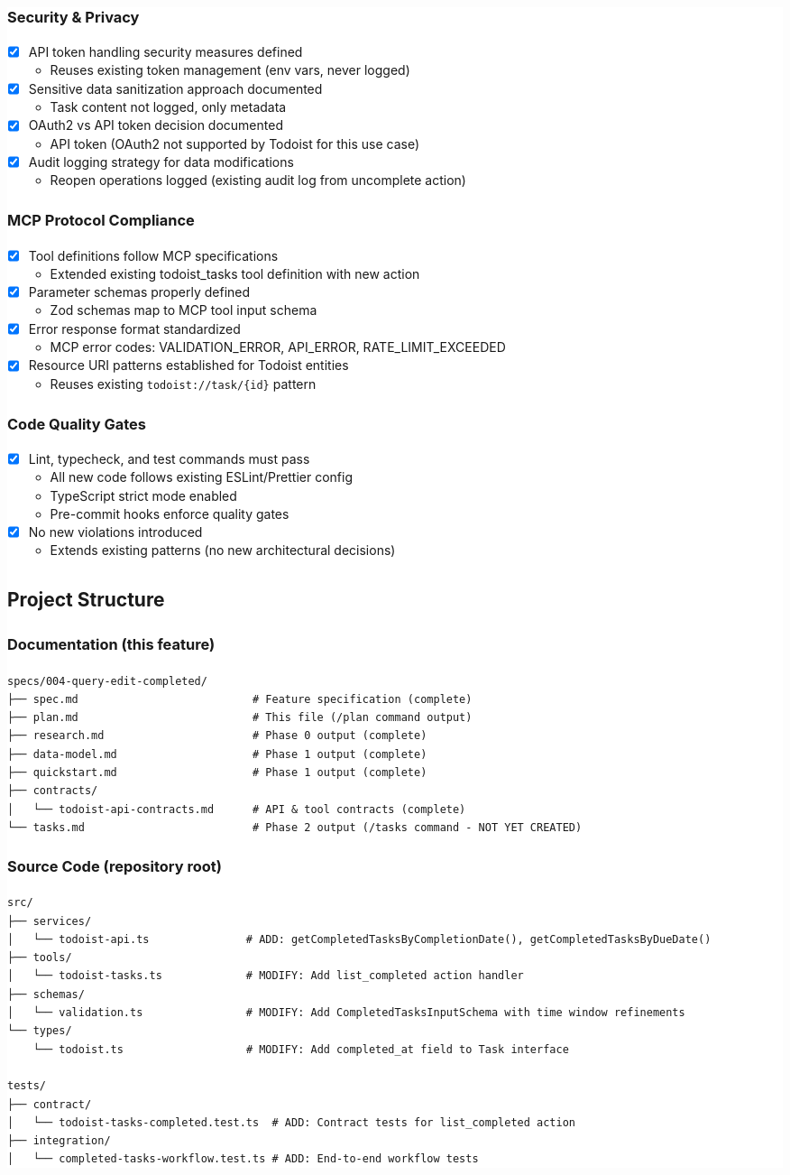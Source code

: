 ### Security & Privacy
- [x] API token handling security measures defined
  - Reuses existing token management (env vars, never logged)
- [x] Sensitive data sanitization approach documented
  - Task content not logged, only metadata
- [x] OAuth2 vs API token decision documented
  - API token (OAuth2 not supported by Todoist for this use case)
- [x] Audit logging strategy for data modifications
  - Reopen operations logged (existing audit log from uncomplete action)

### MCP Protocol Compliance
- [x] Tool definitions follow MCP specifications
  - Extended existing todoist_tasks tool definition with new action
- [x] Parameter schemas properly defined
  - Zod schemas map to MCP tool input schema
- [x] Error response format standardized
  - MCP error codes: VALIDATION_ERROR, API_ERROR, RATE_LIMIT_EXCEEDED
- [x] Resource URI patterns established for Todoist entities
  - Reuses existing `todoist://task/{id}` pattern

### Code Quality Gates
- [x] Lint, typecheck, and test commands must pass
  - All new code follows existing ESLint/Prettier config
  - TypeScript strict mode enabled
  - Pre-commit hooks enforce quality gates
- [x] No new violations introduced
  - Extends existing patterns (no new architectural decisions)

## Project Structure

### Documentation (this feature)
```
specs/004-query-edit-completed/
├── spec.md                           # Feature specification (complete)
├── plan.md                           # This file (/plan command output)
├── research.md                       # Phase 0 output (complete)
├── data-model.md                     # Phase 1 output (complete)
├── quickstart.md                     # Phase 1 output (complete)
├── contracts/
│   └── todoist-api-contracts.md      # API & tool contracts (complete)
└── tasks.md                          # Phase 2 output (/tasks command - NOT YET CREATED)
```

### Source Code (repository root)
```
src/
├── services/
│   └── todoist-api.ts               # ADD: getCompletedTasksByCompletionDate(), getCompletedTasksByDueDate()
├── tools/
│   └── todoist-tasks.ts             # MODIFY: Add list_completed action handler
├── schemas/
│   └── validation.ts                # MODIFY: Add CompletedTasksInputSchema with time window refinements
└── types/
    └── todoist.ts                   # MODIFY: Add completed_at field to Task interface

tests/
├── contract/
│   └── todoist-tasks-completed.test.ts  # ADD: Contract tests for list_completed action
├── integration/
│   └── completed-tasks-workflow.test.ts # ADD: End-to-end workflow tests
```